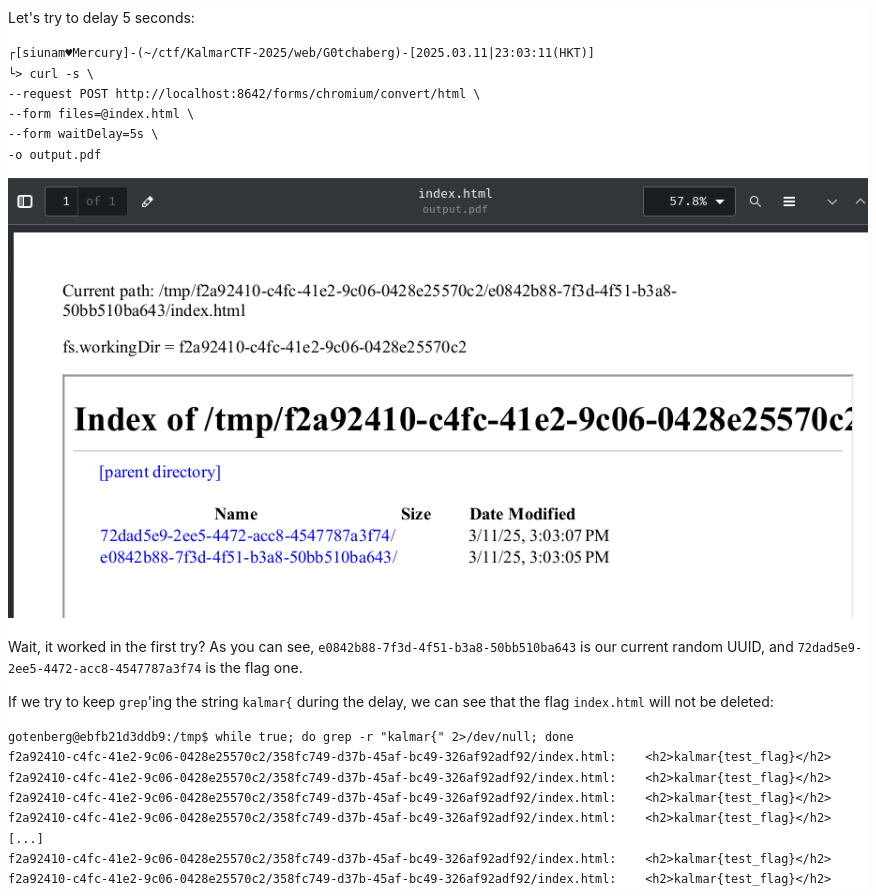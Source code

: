 Let's try to delay 5 seconds:

```shell
┌[siunam♥Mercury]-(~/ctf/KalmarCTF-2025/web/G0tchaberg)-[2025.03.11|23:03:11(HKT)]
└> curl -s \
--request POST http://localhost:8642/forms/chromium/convert/html \
--form files=@index.html \
--form waitDelay=5s \
-o output.pdf
```

![](https://github.com/siunam321/CTF-Writeups/blob/main/KalmarCTF-2025/images/Pasted%20image%2020250311230416.png)

Wait, it worked in the first try? As you can see, `e0842b88-7f3d-4f51-b3a8-50bb510ba643` is our current random UUID, and `72dad5e9-2ee5-4472-acc8-4547787a3f74` is the flag one.

If we try to keep `grep`'ing the string `kalmar{` during the delay, we can see that the flag `index.html` will not be deleted:

```shell
gotenberg@ebfb21d3ddb9:/tmp$ while true; do grep -r "kalmar{" 2>/dev/null; done
f2a92410-c4fc-41e2-9c06-0428e25570c2/358fc749-d37b-45af-bc49-326af92adf92/index.html:    <h2>kalmar{test_flag}</h2>
f2a92410-c4fc-41e2-9c06-0428e25570c2/358fc749-d37b-45af-bc49-326af92adf92/index.html:    <h2>kalmar{test_flag}</h2>
f2a92410-c4fc-41e2-9c06-0428e25570c2/358fc749-d37b-45af-bc49-326af92adf92/index.html:    <h2>kalmar{test_flag}</h2>
f2a92410-c4fc-41e2-9c06-0428e25570c2/358fc749-d37b-45af-bc49-326af92adf92/index.html:    <h2>kalmar{test_flag}</h2>
[...]
f2a92410-c4fc-41e2-9c06-0428e25570c2/358fc749-d37b-45af-bc49-326af92adf92/index.html:    <h2>kalmar{test_flag}</h2>
f2a92410-c4fc-41e2-9c06-0428e25570c2/358fc749-d37b-45af-bc49-326af92adf92/index.html:    <h2>kalmar{test_flag}</h2>
```
